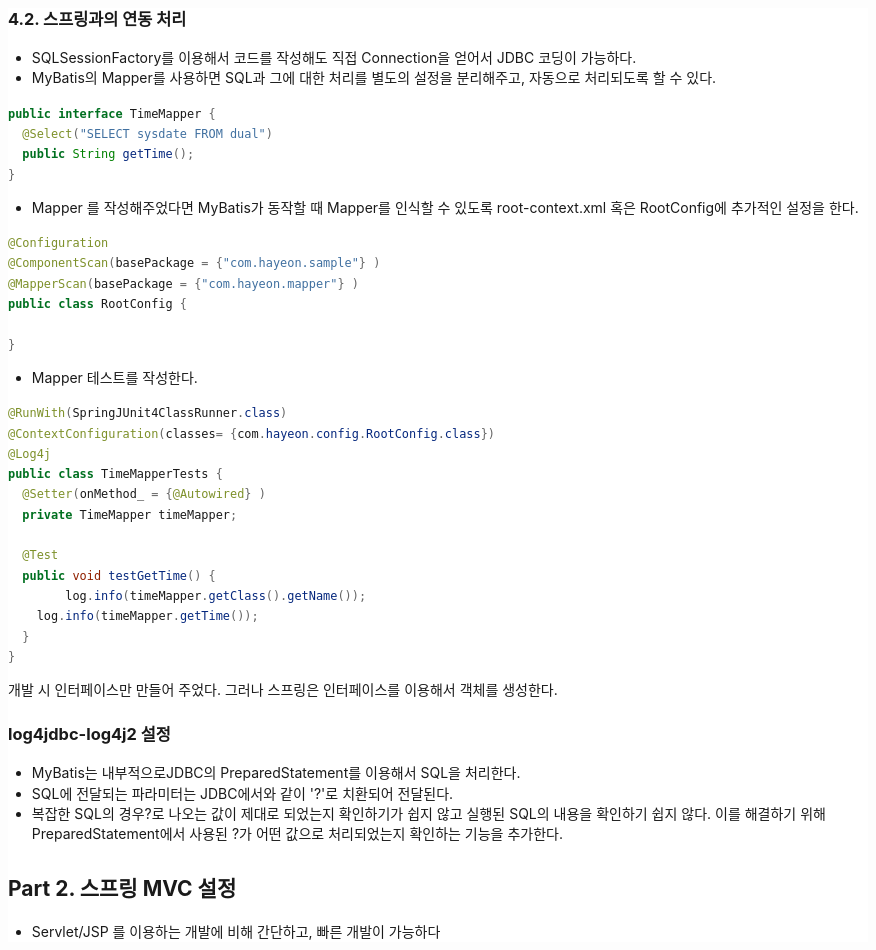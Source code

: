 ### 4.2. 스프링과의 연동 처리

- SQLSessionFactory를 이용해서 코드를 작성해도 직접 Connection을 얻어서 JDBC 코딩이 가능하다.
- MyBatis의 Mapper를 사용하면 SQL과 그에 대한 처리를 별도의 설정을 분리해주고, 자동으로 처리되도록 할 수 있다. 

```java
public interface TimeMapper {
  @Select("SELECT sysdate FROM dual")
  public String getTime();
}
```

- Mapper 를 작성해주었다면 MyBatis가 동작할 때 Mapper를 인식할 수 있도록 root-context.xml 혹은 RootConfig에 추가적인 설정을 한다. 

```java
@Configuration
@ComponentScan(basePackage = {"com.hayeon.sample"} )
@MapperScan(basePackage = {"com.hayeon.mapper"} )
public class RootConfig {
  
}
```

- Mapper 테스트를 작성한다.

```java
@RunWith(SpringJUnit4ClassRunner.class)
@ContextConfiguration(classes= {com.hayeon.config.RootConfig.class})
@Log4j
public class TimeMapperTests {
  @Setter(onMethod_ = {@Autowired} )
  private TimeMapper timeMapper;
  
  @Test
  public void testGetTime() {
		log.info(timeMapper.getClass().getName());
    log.info(timeMapper.getTime());
  }
}
```

개발 시 인터페이스만 만들어 주었다. 그러나 스프링은 인터페이스를 이용해서 객체를 생성한다.

### log4jdbc-log4j2 설정

- MyBatis는 내부적으로JDBC의 PreparedStatement를 이용해서 SQL을 처리한다.
- SQL에 전달되는 파라미터는 JDBC에서와 같이 '?'로 치환되어 전달된다.
- 복잡한 SQL의 경우?로 나오는 값이 제대로 되었는지 확인하기가 쉽지 않고 실행된 SQL의 내용을 확인하기 쉽지 않다. 이를 해결하기 위해 PreparedStatement에서 사용된 ?가 어떤 값으로 처리되었는지 확인하는 기능을 추가한다. 



## Part 2. 스프링 MVC 설정

- Servlet/JSP 를 이용하는 개발에 비해 간단하고, 빠른 개발이 가능하다
